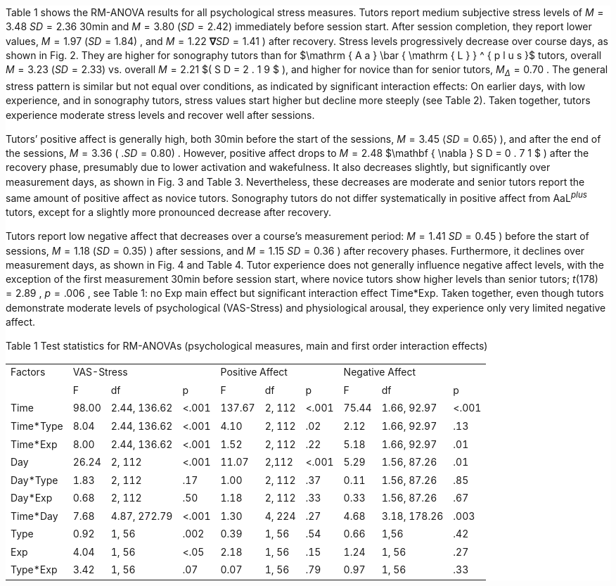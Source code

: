 Table 1 shows the RM-ANOVA results for all psychological stress measures. Tutors report medium subjective stress levels of $M = 3 . 4 8$ $\left. S D = 2 . 3 6 \right.$ $3 0 \mathrm { { m i n } }$ and $M = 3 . 8 0$ $\left( S D = 2 . 4 2 \right)$ immediately before session start. After session completion, they report lower values, $M = 1 . 9 7$ $\left( S D = 1 . 8 4 \right)$ , and $M = 1 . 2 2$ $\mathbf { \nabla } S D = 1 . 4 1$ ) after recovery. Stress levels progressively decrease over course days, as shown in Fig. 2. They are higher for sonography tutors than for $\mathrm { A a } \bar { \mathrm { L } } ^ { p l u s }$ tutors, overall $M = 3 . 2 3$ $\left( S D = 2 . 3 3 \right)$ vs. overall $M = 2 . 2 1$ $( S D = 2 . 1 9 $ ), and higher for novice than for senior tutors, $M _ { \Delta } = 0 . 7 0$ . The general stress pattern is similar but not equal over conditions, as indicated by significant interaction effects: On earlier days, with low experience, and in sonography tutors, stress values start higher but decline more steeply (see Table 2). Taken together, tutors experience moderate stress levels and recover well after sessions.

Tutors’ positive affect is generally high, both $3 0 \mathrm { { m i n } }$ before the start of the sessions, $M = 3 . 4 5$ $\langle S D = 0 . 6 5 \rangle$ ), and after the end of the sessions, $M = 3 . 3 6$ ( $\big . S D = 0 . 8 0 \big )$ . However, positive affect drops to $M = 2 . 4 8$ $\mathbf { \nabla } S D = 0 . 7 1 $ ) after the recovery phase, presumably due to lower activation and wakefulness. It also decreases slightly, but significantly over measurement days, as shown in Fig. 3 and Table 3. Nevertheless, these decreases are moderate and senior tutors report the same amount of positive affect as novice tutors. Sonography tutors do not differ systematically in positive affect from $\mathrm { A a L } ^ { p l u s }$ tutors, except for a slightly more pronounced decrease after recovery.

Tutors report low negative affect that decreases over a course’s measurement period: $M = 1 . 4 1$ $S D = 0 . 4 5$ ) before the start of sessions, $M = 1 . 1 8$ $\left( S D = 0 . 3 5 \right)$ ) after sessions, and $M = 1 . 1 5$ $\left. S D = 0 . 3 6 \right.$ ) after recovery phases. Furthermore, it declines over measurement days, as shown in Fig. 4 and Table 4. Tutor experience does not generally influence negative affect levels, with the exception of the first measurement $3 0 \mathrm { { m i n } }$ before session start, where novice tutors show higher levels than senior tutors; $t ( 1 7 8 ) = 2 . 8 9$ , $p = . 0 0 6$ , see Table 1: no Exp main effect but significant interaction effect Time\*Exp. Taken together, even though tutors demonstrate moderate levels of psychological (VAS-Stress) and physiological arousal, they experience only very limited negative affect.

Table 1 Test statistics for RM-ANOVAs (psychological measures, main and first order interaction effects)   

<html><body><table><tr><td rowspan="2">Factors</td><td colspan="3">VAS-Stress</td><td colspan="3">Positive Affect</td><td colspan="3">Negative Affect</td></tr><tr><td>F</td><td>df</td><td>p</td><td>F</td><td>df</td><td>p</td><td>F</td><td>df</td><td>p</td></tr><tr><td>Time</td><td>98.00</td><td>2.44, 136.62</td><td>&lt;.001</td><td>137.67</td><td>2, 112</td><td>&lt;.001</td><td>75.44</td><td>1.66, 92.97</td><td>&lt;.001</td></tr><tr><td>Time*Type</td><td>8.04</td><td>2.44, 136.62</td><td>&lt;.001</td><td>4.10</td><td>2, 112</td><td>.02</td><td>2.12</td><td>1.66, 92.97</td><td>.13</td></tr><tr><td>Time*Exp</td><td>8.00</td><td>2.44, 136.62</td><td>&lt;.001</td><td>1.52</td><td>2, 112</td><td>.22</td><td>5.18</td><td>1.66, 92.97</td><td>.01</td></tr><tr><td>Day</td><td>26.24</td><td>2, 112</td><td>&lt;.001</td><td>11.07</td><td>2,112</td><td>&lt;.001</td><td>5.29</td><td>1.56, 87.26</td><td>.01</td></tr><tr><td>Day*Type</td><td>1.83</td><td>2, 112</td><td>.17</td><td>1.00</td><td>2, 112</td><td>.37</td><td>0.11</td><td>1.56, 87.26</td><td>.85</td></tr><tr><td>Day*Exp</td><td>0.68</td><td>2, 112</td><td>.50</td><td>1.18</td><td>2, 112</td><td>.33</td><td>0.33</td><td>1.56, 87.26</td><td>.67</td></tr><tr><td>Time*Day</td><td>7.68</td><td>4.87, 272.79</td><td>&lt;.001</td><td>1.30</td><td>4, 224</td><td>.27</td><td>4.68</td><td>3.18, 178.26</td><td>.003</td></tr><tr><td>Type</td><td>0.92</td><td>1, 56</td><td>.002</td><td>0.39</td><td>1, 56</td><td>.54</td><td>0.66</td><td>1,56</td><td>.42</td></tr><tr><td>Exp</td><td>4.04</td><td>1, 56</td><td>&lt;.05</td><td>2.18</td><td>1, 56</td><td>.15</td><td>1.24</td><td>1, 56</td><td>.27</td></tr><tr><td>Type*Exp</td><td>3.42</td><td>1, 56</td><td>.07</td><td>0.07</td><td>1, 56</td><td>.79</td><td>0.97</td><td>1, 56</td><td>.33</td></tr></table></body></html>

